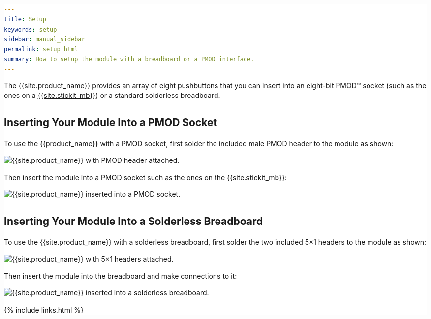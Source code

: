 ```yaml
---
title: Setup
keywords: setup
sidebar: manual_sidebar
permalink: setup.html
summary: How to setup the module with a breadboard or a PMOD interface.
---
```


The {{site.product_name}} provides an array of eight pushbuttons that you can insert
into an eight-bit PMOD&trade; socket (such as the ones on a [{{site.stickit_mb}}](http://www.xess.com/shop/product/stickit-mb-4_0/))
or a standard solderless breadboard.

## Inserting Your Module Into a PMOD Socket

To use the {{product_name}} with a PMOD socket, first solder the included
male PMOD header to the module as shown:

<img src="images/cover.jpg" alt="{{site.product_name}} with PMOD header attached." style="width:50%;" class="center-it"/>

Then insert the module into a PMOD socket such as the ones on the {{site.stickit_mb}}:

<img src="images/StickIt-mating.jpg" alt="{{site.product_name}} inserted into a PMOD socket." style="width:70%;" class="center-it"/>


## Inserting Your Module Into a Solderless Breadboard

To use the {{site.product_name}} with a solderless breadboard, first solder the two included
5&times;1 headers to the module as shown:

<img src="images/breadboard-pins.jpg" alt="{{site.product_name}} with 5&times;1 headers attached." style="width:50%;" class="center-it"/>

Then insert the module into the breadboard and make connections to it:

<img src="images/breadboard-mating.jpg" alt="{{site.product_name}} inserted into a solderless breadboard." style="width:70%;" class="center-it"/>



{% include links.html %}
